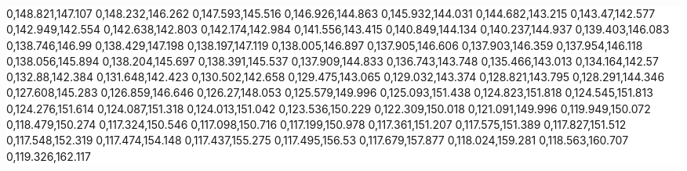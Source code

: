 0,148.821,147.107
0,148.232,146.262
0,147.593,145.516
0,146.926,144.863
0,145.932,144.031
0,144.682,143.215
0,143.47,142.577
0,142.949,142.554
0,142.638,142.803
0,142.174,142.984
0,141.556,143.415
0,140.849,144.134
0,140.237,144.937
0,139.403,146.083
0,138.746,146.99
0,138.429,147.198
0,138.197,147.119
0,138.005,146.897
0,137.905,146.606
0,137.903,146.359
0,137.954,146.118
0,138.056,145.894
0,138.204,145.697
0,138.391,145.537
0,137.909,144.833
0,136.743,143.748
0,135.466,143.013
0,134.164,142.57
0,132.88,142.384
0,131.648,142.423
0,130.502,142.658
0,129.475,143.065
0,129.032,143.374
0,128.821,143.795
0,128.291,144.346
0,127.608,145.283
0,126.859,146.646
0,126.27,148.053
0,125.579,149.996
0,125.093,151.438
0,124.823,151.818
0,124.545,151.813
0,124.276,151.614
0,124.087,151.318
0,124.013,151.042
0,123.536,150.229
0,122.309,150.018
0,121.091,149.996
0,119.949,150.072
0,118.479,150.274
0,117.324,150.546
0,117.098,150.716
0,117.199,150.978
0,117.361,151.207
0,117.575,151.389
0,117.827,151.512
0,117.548,152.319
0,117.474,154.148
0,117.437,155.275
0,117.495,156.53
0,117.679,157.877
0,118.024,159.281
0,118.563,160.707
0,119.326,162.117